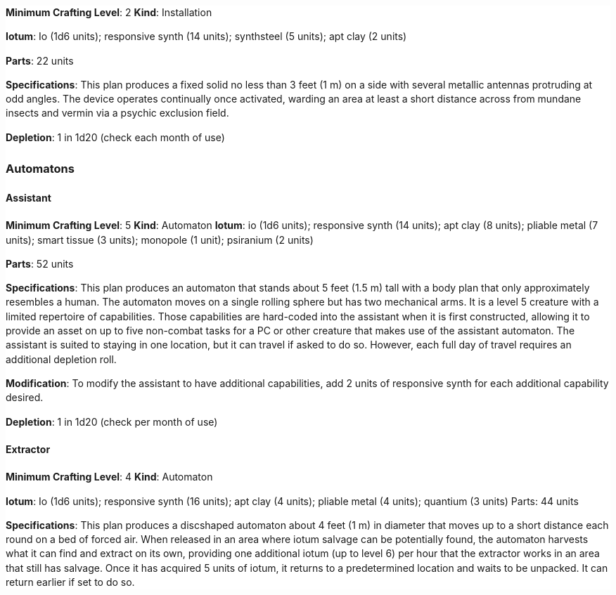 **Minimum Crafting Level**: 2 **Kind**: Installation

**Iotum**: Io (1d6 units); responsive synth (14 units); synthsteel (5 units); apt clay (2 units)

**Parts**: 22 units

**Specifications**: This plan produces a fixed solid no less than 3 feet (1 m) on a side with several metallic antennas protruding at odd angles. The device operates continually once activated, warding an area at least a short distance across from mundane insects and vermin via a psychic exclusion field.

**Depletion**: 1 in 1d20 (check each month of use)


<a id="orgc3b054a"></a>

### Automatons


<a id="org148c905"></a>

#### Assistant

**Minimum Crafting Level**: 5 **Kind**: Automaton **Iotum**: io (1d6 units); responsive synth (14 units); apt clay (8 units); pliable metal (7 units); smart tissue (3 units); monopole (1 unit); psiranium (2 units)

**Parts**: 52 units

**Specifications**: This plan produces an automaton that stands about 5 feet (1.5 m) tall with a body plan that only approximately resembles a human. The automaton moves on a single rolling sphere but has two mechanical arms. It is a level 5 creature with a limited repertoire of capabilities. Those capabilities are hard-coded into the assistant when it is first constructed, allowing it to provide an asset on up to five non-combat tasks for a PC or other creature that makes use of the assistant automaton. The assistant is suited to staying in one location, but it can travel if asked to do so. However, each full day of travel requires an additional depletion roll.

**Modification**: To modify the assistant to have additional capabilities, add 2 units of responsive synth for each additional capability desired.

**Depletion**: 1 in 1d20 (check per month of use)


<a id="org89a6042"></a>

#### Extractor

**Minimum Crafting Level**: 4 **Kind**: Automaton

**Iotum**: Io (1d6 units); responsive synth (16 units); apt clay (4 units); pliable metal (4 units); quantium (3 units) Parts: 44 units

**Specifications**: This plan produces a discshaped automaton about 4 feet (1 m) in diameter that moves up to a short distance each round on a bed of forced air. When released in an area where iotum salvage can be potentially found, the automaton harvests what it can find and extract on its own, providing one additional iotum (up to level 6) per hour that the extractor works in an area that still has salvage. Once it has acquired 5 units of iotum, it returns to a predetermined location and waits to be unpacked. It can return earlier if set to do so.
